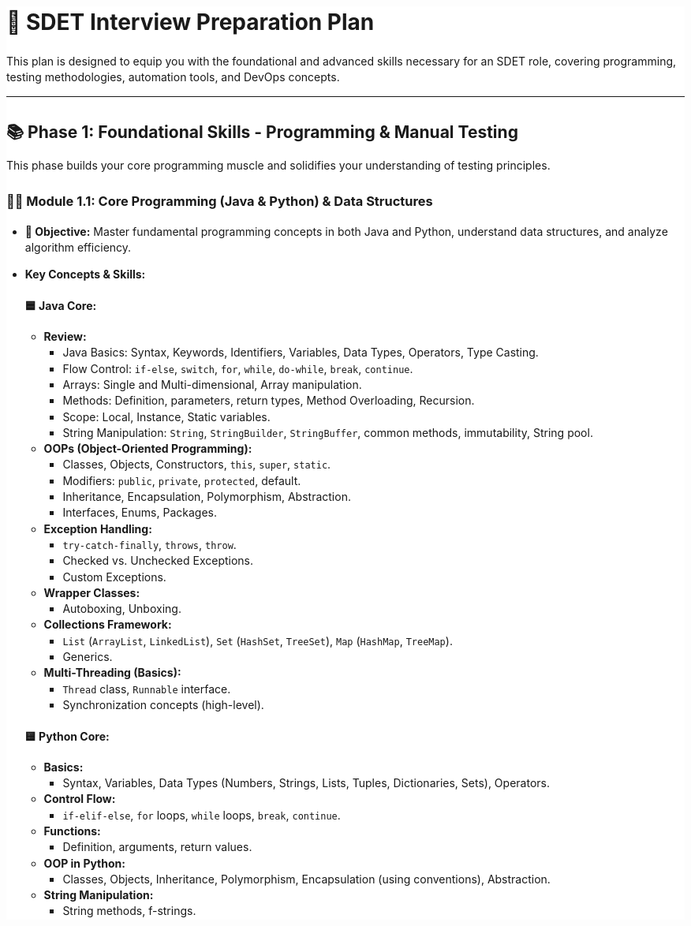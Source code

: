 # 🚀 SDET Interview Preparation Plan

This plan is designed to equip you with the foundational and advanced skills necessary for an SDET role, covering programming, testing methodologies, automation tools, and DevOps concepts.

---

## 📚 Phase 1: Foundational Skills - Programming & Manual Testing

This phase builds your core programming muscle and solidifies your understanding of testing principles.

### 🧑‍💻 Module 1.1: Core Programming (Java & Python) & Data Structures

* **🎯 Objective:** Master fundamental programming concepts in both Java and Python, understand data structures, and analyze algorithm efficiency.

* **Key Concepts & Skills:**

    #### 🟦 Java Core:
    * **Review:**
        - Java Basics: Syntax, Keywords, Identifiers, Variables, Data Types, Operators, Type Casting.
        - Flow Control: `if-else`, `switch`, `for`, `while`, `do-while`, `break`, `continue`.
        - Arrays: Single and Multi-dimensional, Array manipulation.
        - Methods: Definition, parameters, return types, Method Overloading, Recursion.
        - Scope: Local, Instance, Static variables.
        - String Manipulation: `String`, `StringBuilder`, `StringBuffer`, common methods, immutability, String pool.
    * **OOPs (Object-Oriented Programming):**
        - Classes, Objects, Constructors, `this`, `super`, `static`.
        - Modifiers: `public`, `private`, `protected`, default.
        - Inheritance, Encapsulation, Polymorphism, Abstraction.
        - Interfaces, Enums, Packages.
    * **Exception Handling:**
        - `try-catch-finally`, `throws`, `throw`.
        - Checked vs. Unchecked Exceptions.
        - Custom Exceptions.
    * **Wrapper Classes:**
        - Autoboxing, Unboxing.
    * **Collections Framework:**
        - `List` (`ArrayList`, `LinkedList`), `Set` (`HashSet`, `TreeSet`), `Map` (`HashMap`, `TreeMap`).
        - Generics.
    * **Multi-Threading (Basics):**
        - `Thread` class, `Runnable` interface.
        - Synchronization concepts (high-level).

    #### 🟨 Python Core:
    * **Basics:**
        - Syntax, Variables, Data Types (Numbers, Strings, Lists, Tuples, Dictionaries, Sets), Operators.
    * **Control Flow:**
        - `if-elif-else`, `for` loops, `while` loops, `break`, `continue`.
    * **Functions:**
        - Definition, arguments, return values.
    * **OOP in Python:**
        - Classes, Objects, Inheritance, Polymorphism, Encapsulation (using conventions), Abstraction.
    * **String Manipulation:**
        - String methods, f-strings.
